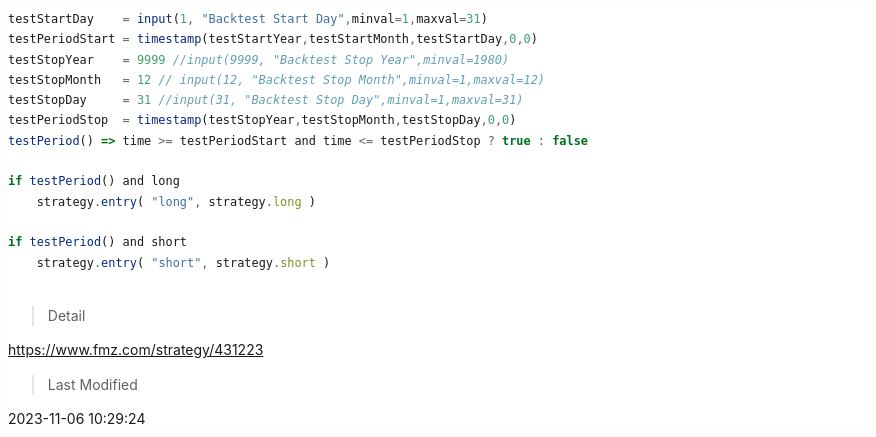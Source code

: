 ``` javascript
testStartDay    = input(1, "Backtest Start Day",minval=1,maxval=31)
testPeriodStart = timestamp(testStartYear,testStartMonth,testStartDay,0,0)
testStopYear    = 9999 //input(9999, "Backtest Stop Year",minval=1980)
testStopMonth   = 12 // input(12, "Backtest Stop Month",minval=1,maxval=12)
testStopDay     = 31 //input(31, "Backtest Stop Day",minval=1,maxval=31)
testPeriodStop  = timestamp(testStopYear,testStopMonth,testStopDay,0,0)
testPeriod() => time >= testPeriodStart and time <= testPeriodStop ? true : false

if testPeriod() and long
    strategy.entry( "long", strategy.long )

if testPeriod() and short
    strategy.entry( "short", strategy.short )



```

> Detail

https://www.fmz.com/strategy/431223

> Last Modified

2023-11-06 10:29:24
